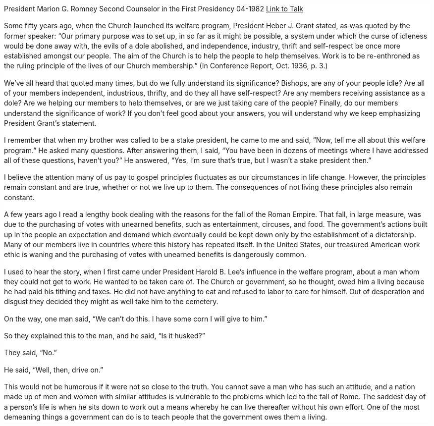 President Marion G. Romney
Second Counselor in the First Presidency
04-1982
[Link to Talk](https://www.churchofjesuschrist.org/study/general-conference/1982/04/work-and-welfare-a-historical-perspective?lang=eng)

Some fifty years ago, when the Church launched its welfare program, President Heber J. Grant stated, as was quoted by the former speaker: “Our primary purpose was to set up, in so far as it might be possible, a system under which the curse of idleness would be done away with, the evils of a dole abolished, and independence, industry, thrift and self-respect be once more established amongst our people. The aim of the Church is to help the people to help themselves. Work is to be re-enthroned as the ruling principle of the lives of our Church membership.” (In Conference Report, Oct. 1936, p. 3.)

We’ve all heard that quoted many times, but do we fully understand its significance? Bishops, are any of your people idle? Are all of your members independent, industrious, thrifty, and do they all have self-respect? Are any members receiving assistance as a dole? Are we helping our members to help themselves, or are we just taking care of the people? Finally, do our members understand the significance of work? If you don’t feel good about your answers, you will understand why we keep emphasizing President Grant’s statement.

I remember that when my brother was called to be a stake president, he came to me and said, “Now, tell me all about this welfare program.” He asked many questions. After answering them, I said, “You have been in dozens of meetings where I have addressed all of these questions, haven’t you?” He answered, “Yes, I’m sure that’s true, but I wasn’t a stake president then.”

I believe the attention many of us pay to gospel principles fluctuates as our circumstances in life change. However, the principles remain constant and are true, whether or not we live up to them. The consequences of not living these principles also remain constant.

A few years ago I read a lengthy book dealing with the reasons for the fall of the Roman Empire. That fall, in large measure, was due to the purchasing of votes with unearned benefits, such as entertainment, circuses, and food. The government’s actions built up in the people an expectation and demand which eventually could be kept down only by the establishment of a dictatorship. Many of our members live in countries where this history has repeated itself. In the United States, our treasured American work ethic is waning and the purchasing of votes with unearned benefits is dangerously common.



I used to hear the story, when I first came under President Harold B. Lee’s influence in the welfare program, about a man whom they could not get to work. He wanted to be taken care of. The Church or government, so he thought, owed him a living because he had paid his tithing and taxes. He did not have anything to eat and refused to labor to care for himself. Out of desperation and disgust they decided they might as well take him to the cemetery.

On the way, one man said, “We can’t do this. I have some corn I will give to him.”

So they explained this to the man, and he said, “Is it husked?”

They said, “No.”

He said, “Well, then, drive on.”

This would not be humorous if it were not so close to the truth. You cannot save a man who has such an attitude, and a nation made up of men and women with similar attitudes is vulnerable to the problems which led to the fall of Rome. The saddest day of a person’s life is when he sits down to work out a means whereby he can live thereafter without his own effort. One of the most demeaning things a government can do is to teach people that the government owes them a living.
